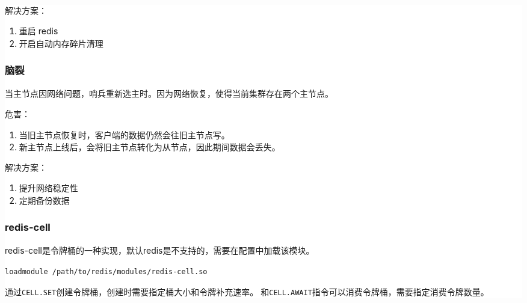 解决方案：
1. 重启 redis
2. 开启自动内存碎片清理


### 脑裂
当主节点因网络问题，哨兵重新选主时。因为网络恢复，使得当前集群存在两个主节点。

危害：
1. 当旧主节点恢复时，客户端的数据仍然会往旧主节点写。
2. 新主节点上线后，会将旧主节点转化为从节点，因此期间数据会丢失。

解决方案：
1. 提升网络稳定性
2. 定期备份数据

### redis-cell
redis-cell是令牌桶的一种实现，默认redis是不支持的，需要在配置中加载该模块。
```text
loadmodule /path/to/redis/modules/redis-cell.so
```
通过`CELL.SET`创建令牌桶，创建时需要指定桶大小和令牌补充速率。
和`CELL.AWAIT`指令可以消费令牌桶，需要指定消费令牌数量。